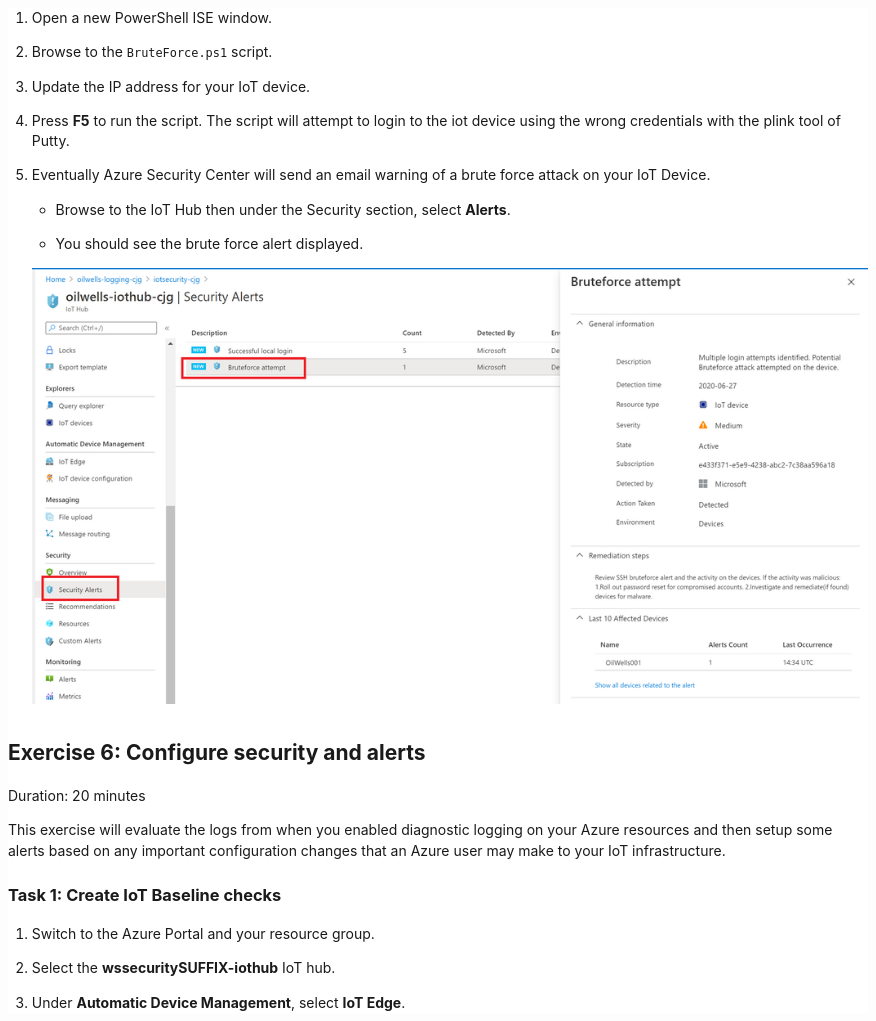 1. Open a new PowerShell ISE window.

2. Browse to the `BruteForce.ps1` script.

3. Update the IP address for your IoT device.

4. Press **F5** to run the script. The script will attempt to login to the iot device using the wrong credentials with the plink tool of Putty.

5. Eventually Azure Security Center will send an email warning of a brute force attack on your IoT Device.

    - Browse to the IoT Hub then under the Security section, select **Alerts**.

    - You should see the brute force alert displayed.

    ![The new brute force alert is displayed.](media/bruteforce-alert.png "Brute force alert displayed")

## Exercise 6: Configure security and alerts

Duration: 20 minutes

This exercise will evaluate the logs from when you enabled diagnostic logging on your Azure resources and then setup some alerts based on any important configuration changes that an Azure user may make to your IoT infrastructure.

### Task 1: Create IoT Baseline checks

1. Switch to the Azure Portal and your resource group.

2. Select the **wssecuritySUFFIX-iothub** IoT hub.

3. Under **Automatic Device Management**, select **IoT Edge**.
